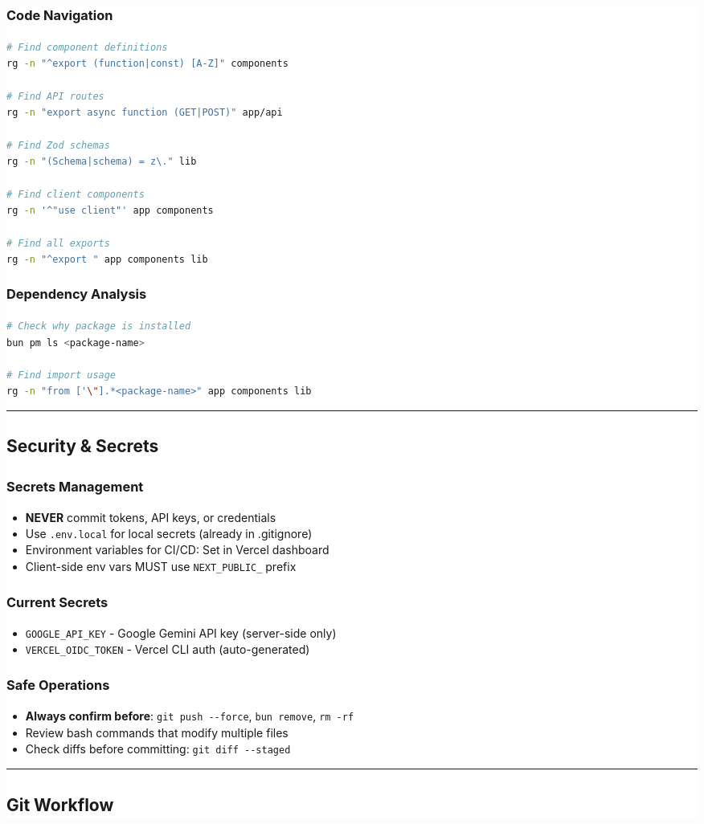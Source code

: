 ### Code Navigation
```bash
# Find component definitions
rg -n "^export (function|const) [A-Z]" components

# Find API routes
rg -n "export async function (GET|POST)" app/api

# Find Zod schemas
rg -n "(Schema|schema) = z\." lib

# Find client components
rg -n '^"use client"' app components

# Find all exports
rg -n "^export " app components lib
```

### Dependency Analysis
```bash
# Check why package is installed
bun pm ls <package-name>

# Find import usage
rg -n "from ['\"].*<package-name>" app components lib
```

---

## Security & Secrets

### Secrets Management
- **NEVER** commit tokens, API keys, or credentials
- Use `.env.local` for local secrets (already in .gitignore)
- Environment variables for CI/CD: Set in Vercel dashboard
- Client-side env vars MUST use `NEXT_PUBLIC_` prefix

### Current Secrets
- `GOOGLE_API_KEY` - Google Gemini API key (server-side only)
- `VERCEL_OIDC_TOKEN` - Vercel CLI auth (auto-generated)

### Safe Operations
- **Always confirm before**: `git push --force`, `bun remove`, `rm -rf`
- Review bash commands that modify multiple files
- Check diffs before committing: `git diff --staged`

---

## Git Workflow
